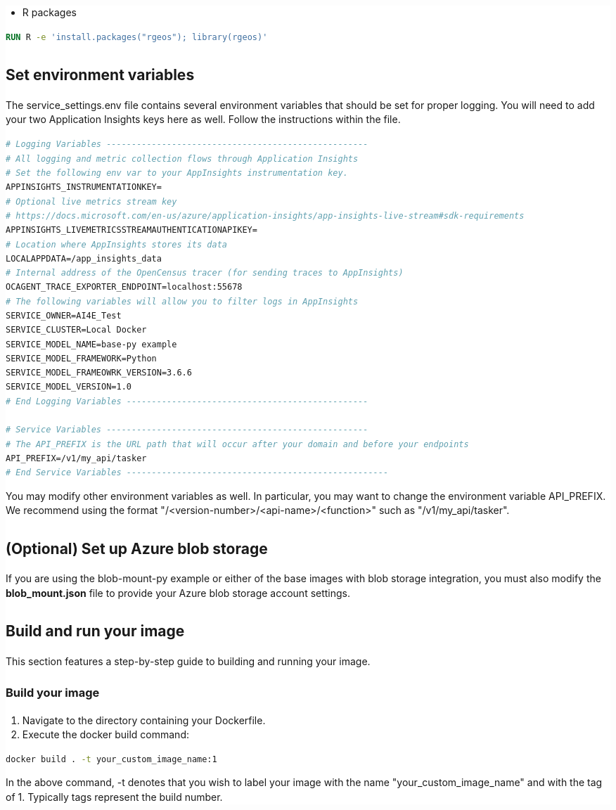 - R packages
```Dockerfile
RUN R -e 'install.packages("rgeos"); library(rgeos)'
```
## Set environment variables
The service_settings.env file contains several environment variables that should be set for proper logging.  You will need to add your two Application Insights keys here as well.  Follow the instructions within the file.  
```Dockerfile
# Logging Variables ----------------------------------------------------
# All logging and metric collection flows through Application Insights
# Set the following env var to your AppInsights instrumentation key.
APPINSIGHTS_INSTRUMENTATIONKEY=
# Optional live metrics stream key
# https://docs.microsoft.com/en-us/azure/application-insights/app-insights-live-stream#sdk-requirements
APPINSIGHTS_LIVEMETRICSSTREAMAUTHENTICATIONAPIKEY=
# Location where AppInsights stores its data
LOCALAPPDATA=/app_insights_data
# Internal address of the OpenCensus tracer (for sending traces to AppInsights)
OCAGENT_TRACE_EXPORTER_ENDPOINT=localhost:55678
# The following variables will allow you to filter logs in AppInsights
SERVICE_OWNER=AI4E_Test
SERVICE_CLUSTER=Local Docker
SERVICE_MODEL_NAME=base-py example
SERVICE_MODEL_FRAMEWORK=Python
SERVICE_MODEL_FRAMEOWRK_VERSION=3.6.6
SERVICE_MODEL_VERSION=1.0
# End Logging Variables ------------------------------------------------

# Service Variables ----------------------------------------------------
# The API_PREFIX is the URL path that will occur after your domain and before your endpoints
API_PREFIX=/v1/my_api/tasker
# End Service Variables ----------------------------------------------------
```
You may modify other environment variables as well.  In particular, you may want to change the environment variable API_PREFIX.  We recommend using the format "/\<version-number>/\<api-name>/\<function>" such as "/v1/my_api/tasker".  

## (Optional) Set up Azure blob storage
If you are using the blob-mount-py example or either of the base images with blob storage integration, you must also modify the **blob_mount.json** file to provide your Azure blob storage account settings.  


## Build and run your image
This section features a step-by-step guide to building and running your image.

### Build your image
1. Navigate to the directory containing your Dockerfile.
2. Execute the docker build command:
```Bash
docker build . -t your_custom_image_name:1
```
In the above command, -t denotes that you wish to label your image with the name "your_custom_image_name" and with the tag of 1.  Typically tags represent the build number.
